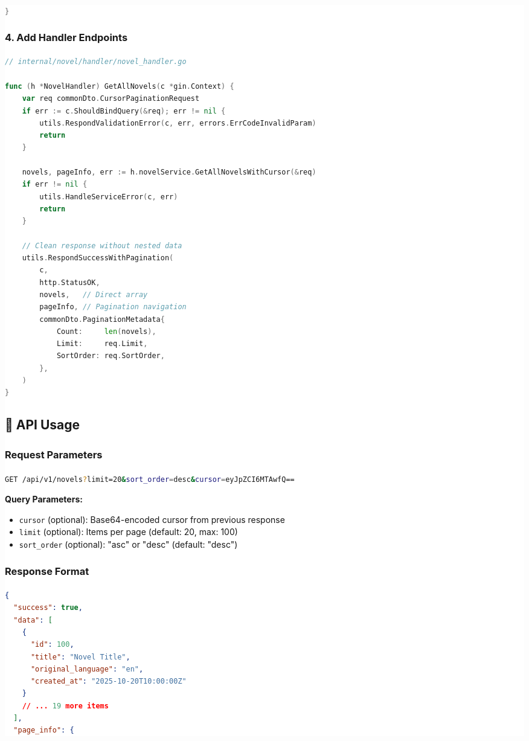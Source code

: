 ```go
}
```

### 4. Add Handler Endpoints

```go
// internal/novel/handler/novel_handler.go

func (h *NovelHandler) GetAllNovels(c *gin.Context) {
    var req commonDto.CursorPaginationRequest
    if err := c.ShouldBindQuery(&req); err != nil {
        utils.RespondValidationError(c, err, errors.ErrCodeInvalidParam)
        return
    }
    
    novels, pageInfo, err := h.novelService.GetAllNovelsWithCursor(&req)
    if err != nil {
        utils.HandleServiceError(c, err)
        return
    }
    
    // Clean response without nested data
    utils.RespondSuccessWithPagination(
        c,
        http.StatusOK,
        novels,   // Direct array
        pageInfo, // Pagination navigation
        commonDto.PaginationMetadata{
            Count:     len(novels),
            Limit:     req.Limit,
            SortOrder: req.SortOrder,
        },
    )
}
```

## 📡 API Usage

### Request Parameters

```bash
GET /api/v1/novels?limit=20&sort_order=desc&cursor=eyJpZCI6MTAwfQ==
```

**Query Parameters:**
- `cursor` (optional): Base64-encoded cursor from previous response
- `limit` (optional): Items per page (default: 20, max: 100)
- `sort_order` (optional): "asc" or "desc" (default: "desc")

### Response Format

```json
{
  "success": true,
  "data": [
    {
      "id": 100,
      "title": "Novel Title",
      "original_language": "en",
      "created_at": "2025-10-20T10:00:00Z"
    }
    // ... 19 more items
  ],
  "page_info": {
```